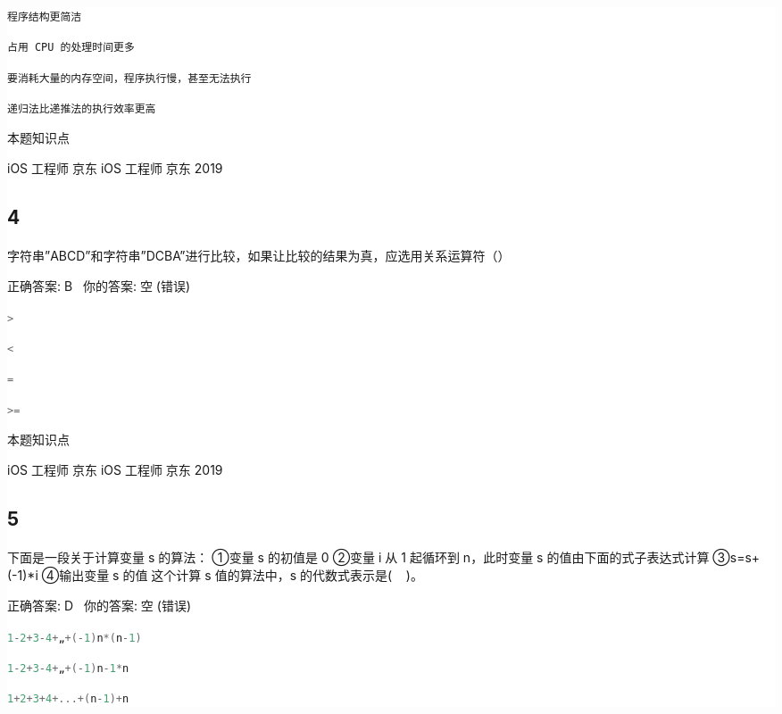 ```cpp
程序结构更简洁
```

```cpp
占用 CPU 的处理时间更多
```

```cpp
要消耗大量的内存空间，程序执行慢，甚至无法执行
```

```cpp
递归法比递推法的执行效率更高
```

本题知识点

iOS 工程师 京东 iOS 工程师 京东 2019

## 4

字符串”ABCD”和字符串”DCBA”进行比较，如果让比较的结果为真，应选用关系运算符（）

正确答案: B   你的答案: 空 (错误)

```cpp
>
```

```cpp
<
```

```cpp
=
```

```cpp
>=
```

本题知识点

iOS 工程师 京东 iOS 工程师 京东 2019

## 5

下面是一段关于计算变量 s 的算法： ①变量 s 的初值是 0 ②变量 i 从 1 起循环到 n，此时变量 s 的值由下面的式子表达式计算 ③s=s+(-1)*i ④输出变量 s 的值 这个计算 s 值的算法中，s 的代数式表示是(    )。

正确答案: D   你的答案: 空 (错误)

```cpp
1-2+3-4+„+(-1)n*(n-1)
```

```cpp
1-2+3-4+„+(-1)n-1*n
```

```cpp
1+2+3+4+...+(n-1)+n
```
